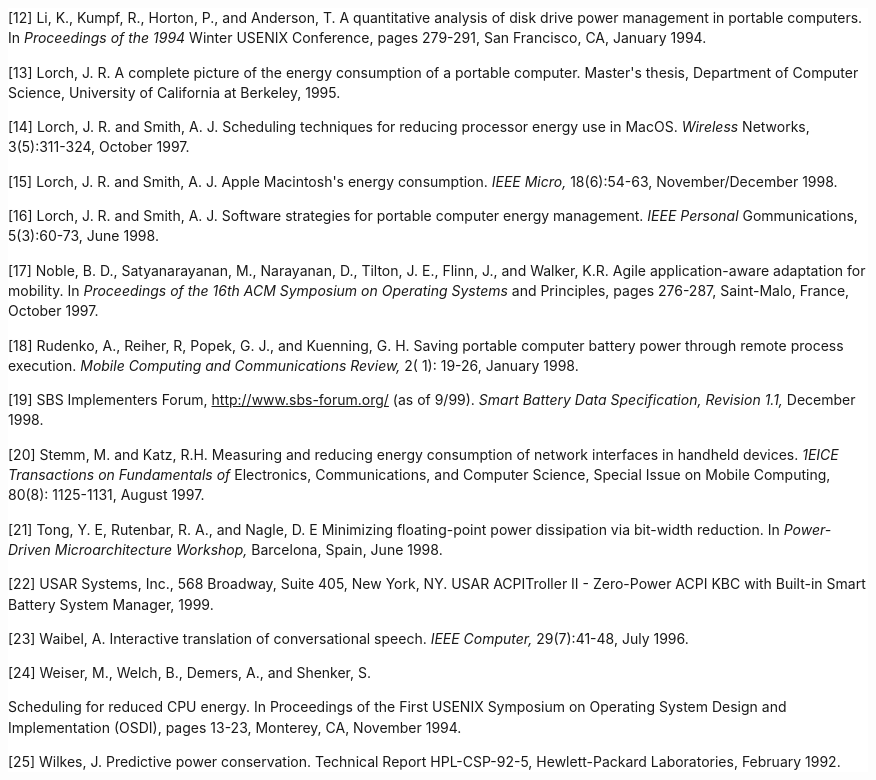 [12] Li, K., Kumpf, R., Horton, P., and Anderson, T. A 
quantitative analysis of disk drive power management in portable computers. In *Proceedings of the 1994* Winter USENIX Conference, pages 279-291, San Francisco, CA, January 1994. 

[13] Lorch, J. R. A complete picture of the energy consumption of a portable computer. Master's thesis, Department of Computer Science, University of California at Berkeley, 1995. 

[14] Lorch, J. R. and Smith, A. J. Scheduling techniques for reducing processor energy use in MacOS. *Wireless* Networks, 3(5):311-324, October 1997. 

[15] Lorch, J. R. and Smith, A. J. Apple Macintosh's energy consumption. *IEEE Micro,* 18(6):54-63, November/December 1998. 

[16] Lorch, J. R. and Smith, A. J. Software strategies for portable computer energy management. *IEEE Personal* Gommunications, 5(3):60-73, June 1998. 

[17] Noble, B. D., Satyanarayanan, M., Narayanan, D., 
Tilton, J. E., Flinn, J., and Walker, K.R. Agile application-aware adaptation for mobility. In *Proceedings of the 16th ACM Symposium on Operating Systems* and Principles, pages 276-287, Saint-Malo, France, October 1997. 

[18] Rudenko, A., Reiher, R, Popek, G. J., and Kuenning, G. H. Saving portable computer battery power through remote process execution. *Mobile Computing and Communications Review,* 2( 1): 19-26, January 1998. 

[19] SBS Implementers Forum, http://www.sbs-forum.org/ 
(as of 9/99). *Smart Battery Data Specification, Revision 1.1,* December 1998. 

[20] Stemm, M. and Katz, R.H. Measuring and reducing energy consumption of network interfaces in handheld devices. *1EICE Transactions on Fundamentals of* Electronics, Communications, and Computer Science, Special Issue on Mobile Computing, 80(8): 1125-1131, August 1997. 

[21] Tong, Y. E, Rutenbar, R. A., and Nagle, D. E Minimizing floating-point power dissipation via bit-width reduction. In *Power-Driven Microarchitecture Workshop,* Barcelona, Spain, June 1998. 

[22] USAR Systems, Inc., 568 Broadway, Suite 405, New York, NY. USAR ACPITroller II - Zero-Power ACPI 
KBC with Built-in Smart Battery System Manager, 1999. 

[23] Waibel, A. Interactive translation of conversational speech. *IEEE Computer,* 29(7):41-48, July 1996. 

[24] Weiser, M., Welch, B., Demers, A., and Shenker, S. 

Scheduling for reduced CPU energy. In Proceedings of the First USENIX Symposium on Operating System Design and Implementation (OSDI), pages 13-23, Monterey, CA, November 1994. 

[25] Wilkes, J. Predictive power conservation. Technical Report HPL-CSP-92-5, Hewlett-Packard Laboratories, February 1992. 